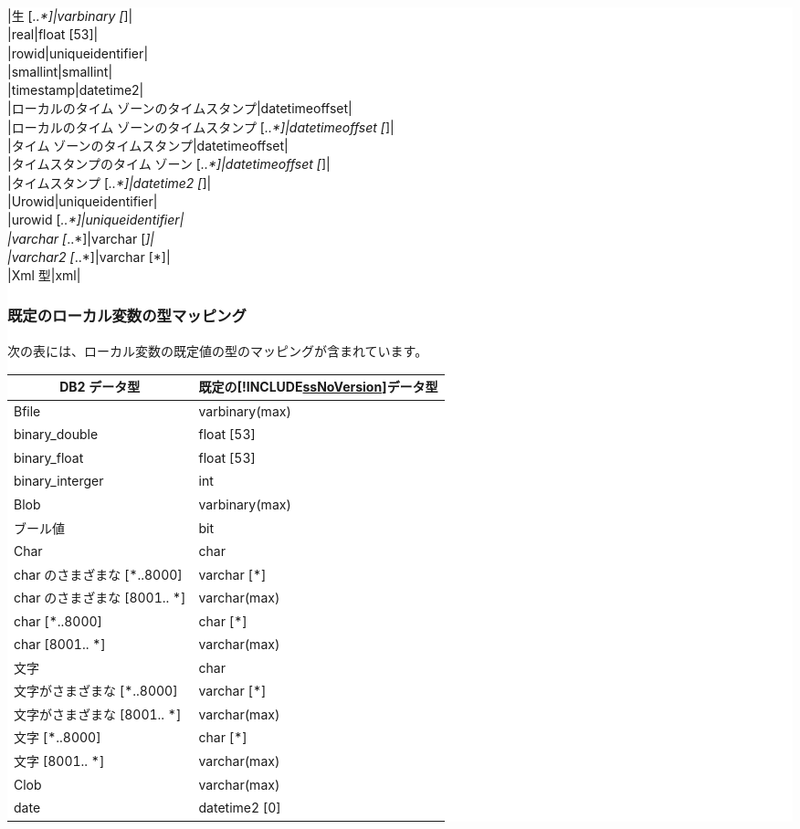 |生 [*..\*]|varbinary [*]|  
|real|float [53]|  
|rowid|uniqueidentifier|  
|smallint|smallint|  
|timestamp|datetime2|  
|ローカルのタイム ゾーンのタイムスタンプ|datetimeoffset|  
|ローカルのタイム ゾーンのタイムスタンプ [*..\*]|datetimeoffset [*]|  
|タイム ゾーンのタイムスタンプ|datetimeoffset|  
|タイムスタンプのタイム ゾーン [*..\*]|datetimeoffset [*]|  
|タイムスタンプ [*..\*]|datetime2 [*]|  
|Urowid|uniqueidentifier|  
|urowid [*..\*]|uniqueidentifier|  
|varchar [*..\*]|varchar [*]|  
|varchar2 [*..\*]|varchar [*]|  
|Xml 型|xml|  
  
### <a name="default-local-variable-type-mapping"></a>既定のローカル変数の型マッピング  
次の表には、ローカル変数の既定値の型のマッピングが含まれています。  
  
|DB2 データ型|既定の[!INCLUDE[ssNoVersion](../../includes/ssnoversion_md.md)]データ型|  
|-----------------|-------------------------------------------------------------------------|  
|Bfile|varbinary(max)|  
|binary_double|float [53]|  
|binary_float|float [53]|  
|binary_interger|int|  
|Blob|varbinary(max)|  
|ブール値|bit|  
|Char|char|  
|char のさまざまな [*..8000]|varchar [*]|  
|char のさまざまな [8001.. *]|varchar(max)|  
|char [*..8000]|char [*]|  
|char [8001.. *]|varchar(max)|  
|文字|char|  
|文字がさまざまな [*..8000]|varchar [*]|  
|文字がさまざまな [8001.. *]|varchar(max)|  
|文字 [*..8000]|char [*]|  
|文字 [8001.. *]|varchar(max)|  
|Clob|varchar(max)|  
|date|datetime2 [0]|  